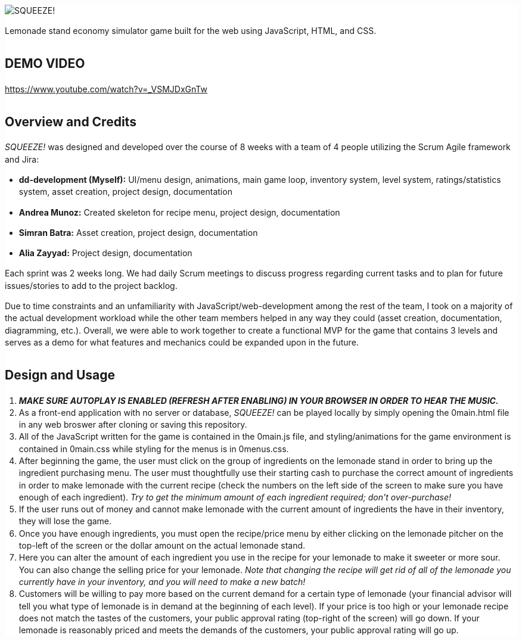 <img width="481" height="120" alt="SQUEEZE!" src="https://github.com/user-attachments/assets/9781771d-15a2-4448-93a6-7f95024fce13" />

Lemonade stand economy simulator game built for the web using JavaScript, HTML, and CSS.

## DEMO VIDEO
https://www.youtube.com/watch?v=_VSMJDxGnTw

## Overview and Credits
*SQUEEZE!* was designed and developed over the course of 8 weeks with a team of 4 people utilizing the Scrum Agile framework and Jira:

  - **dd-development (Myself):** UI/menu design, animations, main game loop, inventory system, level system, ratings/statistics system, asset creation, project design, documentation

  - **Andrea Munoz:** Created skeleton for recipe menu, project design, documentation

  - **Simran Batra:** Asset creation, project design, documentation

  - **Alia Zayyad:** Project design, documentation

Each sprint was 2 weeks long. We had daily Scrum meetings to discuss progress regarding current tasks and to plan for future issues/stories to add to the project backlog.

Due to time constraints and an unfamiliarity with JavaScript/web-development among the rest of the team, I took on a majority of the actual development workload while the other team members helped in any way they
could (asset creation, documentation, diagramming, etc.). Overall, we were able to work together to create a functional MVP for the game that contains 3 levels and serves as a demo for what features and mechanics
could be expanded upon in the future.

## Design and Usage
1. ***MAKE SURE AUTOPLAY IS ENABLED (REFRESH AFTER ENABLING) IN YOUR BROWSER IN ORDER TO HEAR THE MUSIC.***
2. As a front-end application with no server or database, *SQUEEZE!* can be played locally by simply opening the 0main.html file in any web broswer after cloning or saving this repository.
3. All of the JavaScript written for the game is contained in the 0main.js file, and styling/animations for the game environment is contained in 0main.css while styling for the menus is in 0menus.css.
4. After beginning the game, the user must click on the group of ingredients on the lemonade stand in order to bring up the ingredient purchasing menu. The user must thoughtfully use their starting cash to
purchase the correct amount of ingredients in order to make lemonade with the current recipe (check the numbers on the left side of the screen to make sure you have enough of each ingredient). *Try to get
the minimum amount of each ingredient required; don't over-purchase!*
6. If the user runs out of money and cannot make lemonade with the current amount of ingredients the have in their inventory, they will lose the game.
7. Once you have enough ingredients, you must open the recipe/price menu by either clicking on the lemonade pitcher on the top-left of the screen or the dollar amount on the actual lemonade stand.
8. Here you can alter the amount of each ingredient you use in the recipe for your lemonade to make it sweeter or more sour. You can also change the selling price for your lemonade. *Note that changing the recipe
will get rid of all of the lemonade you currently have in your inventory, and you will need to make a new batch!*
9. Customers will be willing to pay more based on the current demand for a certain type of lemonade (your financial advisor will tell you what type of lemonade is in demand at the beginning of each level). If your
price is too high or your lemonade recipe does not match the tastes of the customers, your public approval rating (top-right of the screen) will go down. If your lemonade is reasonably priced and meets the
demands of the customers, your public approval rating will go up.